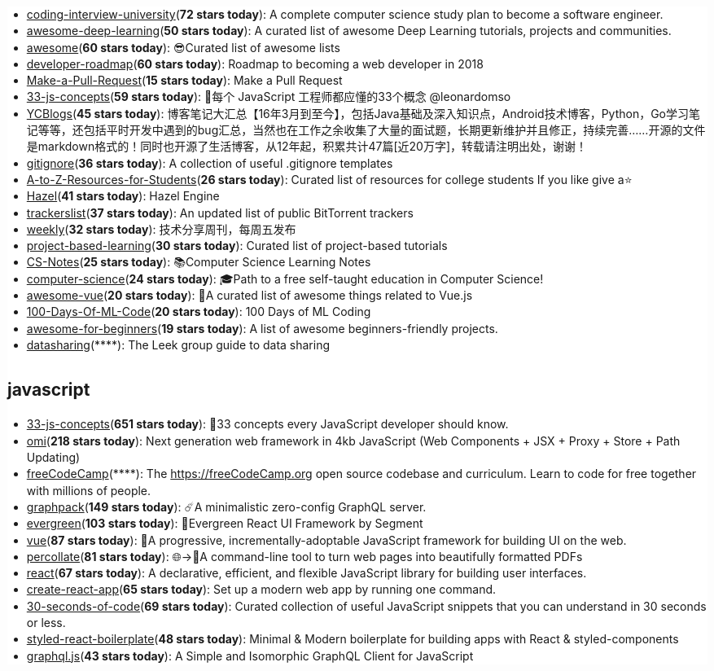 * [coding-interview-university](https://github.com/jwasham/coding-interview-university)(**72 stars today**): A complete computer science study plan to become a software engineer.
* [awesome-deep-learning](https://github.com/ChristosChristofidis/awesome-deep-learning)(**50 stars today**): A curated list of awesome Deep Learning tutorials, projects and communities.
* [awesome](https://github.com/sindresorhus/awesome)(**60 stars today**): 😎Curated list of awesome lists
* [developer-roadmap](https://github.com/kamranahmedse/developer-roadmap)(**60 stars today**): Roadmap to becoming a web developer in 2018
* [Make-a-Pull-Request](https://github.com/rishabh-bansal/Make-a-Pull-Request)(**15 stars today**): Make a Pull Request
* [33-js-concepts](https://github.com/stephentian/33-js-concepts)(**59 stars today**): 📜每个 JavaScript 工程师都应懂的33个概念 @leonardomso
* [YCBlogs](https://github.com/yangchong211/YCBlogs)(**45 stars today**): 博客笔记大汇总【16年3月到至今】，包括Java基础及深入知识点，Android技术博客，Python，Go学习笔记等等，还包括平时开发中遇到的bug汇总，当然也在工作之余收集了大量的面试题，长期更新维护并且修正，持续完善……开源的文件是markdown格式的！同时也开源了生活博客，从12年起，积累共计47篇[近20万字]，转载请注明出处，谢谢！
* [gitignore](https://github.com/github/gitignore)(**36 stars today**): A collection of useful .gitignore templates
* [A-to-Z-Resources-for-Students](https://github.com/dipakkr/A-to-Z-Resources-for-Students)(**26 stars today**): Curated list of resources for college students If you like give a⭐️
* [Hazel](https://github.com/TheCherno/Hazel)(**41 stars today**): Hazel Engine
* [trackerslist](https://github.com/ngosang/trackerslist)(**37 stars today**): An updated list of public BitTorrent trackers
* [weekly](https://github.com/ruanyf/weekly)(**32 stars today**): 技术分享周刊，每周五发布
* [project-based-learning](https://github.com/tuvtran/project-based-learning)(**30 stars today**): Curated list of project-based tutorials
* [CS-Notes](https://github.com/CyC2018/CS-Notes)(**25 stars today**): 📚Computer Science Learning Notes
* [computer-science](https://github.com/ossu/computer-science)(**24 stars today**): 🎓Path to a free self-taught education in Computer Science!
* [awesome-vue](https://github.com/vuejs/awesome-vue)(**20 stars today**): 🎉A curated list of awesome things related to Vue.js
* [100-Days-Of-ML-Code](https://github.com/Avik-Jain/100-Days-Of-ML-Code)(**20 stars today**): 100 Days of ML Coding
* [awesome-for-beginners](https://github.com/MunGell/awesome-for-beginners)(**19 stars today**): A list of awesome beginners-friendly projects.
* [datasharing](https://github.com/jtleek/datasharing)(****): The Leek group guide to data sharing

## javascript
* [33-js-concepts](https://github.com/leonardomso/33-js-concepts)(**651 stars today**): 📜33 concepts every JavaScript developer should know.
* [omi](https://github.com/Tencent/omi)(**218 stars today**): Next generation web framework in 4kb JavaScript (Web Components + JSX + Proxy + Store + Path Updating)
* [freeCodeCamp](https://github.com/freeCodeCamp/freeCodeCamp)(****): The https://freeCodeCamp.org open source codebase and curriculum. Learn to code for free together with millions of people.
* [graphpack](https://github.com/glennreyes/graphpack)(**149 stars today**): ☄️A minimalistic zero-config GraphQL server.
* [evergreen](https://github.com/segmentio/evergreen)(**103 stars today**): 🌲Evergreen React UI Framework by Segment
* [vue](https://github.com/vuejs/vue)(**87 stars today**): 🖖A progressive, incrementally-adoptable JavaScript framework for building UI on the web.
* [percollate](https://github.com/danburzo/percollate)(**81 stars today**): 🌐→📖A command-line tool to turn web pages into beautifully formatted PDFs
* [react](https://github.com/facebook/react)(**67 stars today**): A declarative, efficient, and flexible JavaScript library for building user interfaces.
* [create-react-app](https://github.com/facebook/create-react-app)(**65 stars today**): Set up a modern web app by running one command.
* [30-seconds-of-code](https://github.com/30-seconds/30-seconds-of-code)(**69 stars today**): Curated collection of useful JavaScript snippets that you can understand in 30 seconds or less.
* [styled-react-boilerplate](https://github.com/xxczaki/styled-react-boilerplate)(**48 stars today**): Minimal & Modern boilerplate for building apps with React & styled-components
* [graphql.js](https://github.com/f/graphql.js)(**43 stars today**): A Simple and Isomorphic GraphQL Client for JavaScript